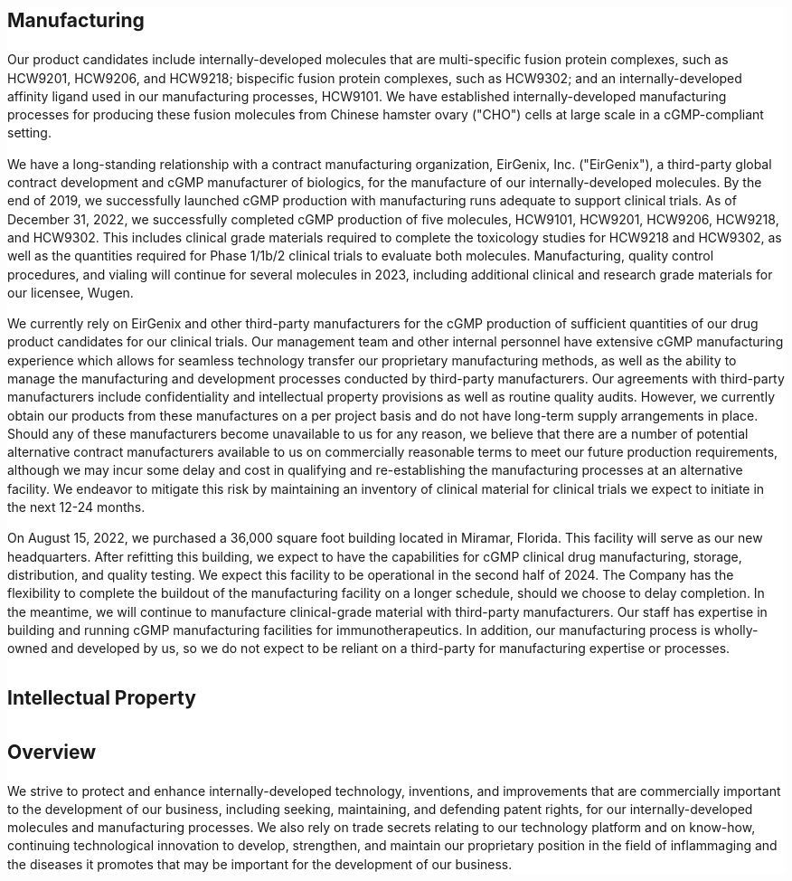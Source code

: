 ## Manufacturing

Our product candidates include internally-developed molecules that are multi-specific fusion protein complexes, such as HCW9201, HCW9206, and HCW9218; bispecific fusion protein complexes, such as HCW9302; and an internally-developed affinity ligand used in our manufacturing processes, HCW9101. We have established internally-developed manufacturing processes for producing these fusion molecules from Chinese hamster ovary ("CHO") cells at large scale in a cGMP-compliant setting.

We have a long-standing relationship with a contract manufacturing organization, EirGenix, Inc. ("EirGenix"), a third-party global contract development and cGMP manufacturer of biologics, for the manufacture of our internally-developed molecules. By the end of 2019, we successfully launched cGMP production with manufacturing runs adequate to support clinical trials. As of December 31, 2022, we successfully completed cGMP production of five molecules, HCW9101, HCW9201, HCW9206, HCW9218, and HCW9302. This includes clinical grade materials required to complete the toxicology studies for HCW9218 and HCW9302, as well as the quantities required for Phase 1/1b/2 clinical trials to evaluate both molecules. Manufacturing, quality control procedures, and vialing will continue for several molecules in 2023, including additional clinical and research grade materials for our licensee, Wugen.

We currently rely on EirGenix and other third-party manufacturers for the cGMP production of sufficient quantities of our drug product candidates for our clinical trials. Our management team and other internal personnel have extensive cGMP manufacturing experience which allows for seamless technology transfer our proprietary manufacturing methods, as well as the ability to manage the manufacturing and development processes conducted by third-party manufacturers. Our agreements with third-party manufacturers include confidentiality and intellectual property provisions as well as routine quality audits. However, we currently obtain our products from these manufactures on a per project basis and do not have long-term supply arrangements in place. Should any of these manufacturers become unavailable to us for any reason, we believe that there are a number of potential alternative contract manufacturers available to us on commercially reasonable terms to meet our future production requirements, although we may incur some delay and cost in qualifying and re-establishing the manufacturing processes at an alternative facility. We endeavor to mitigate this risk by maintaining an inventory of clinical material for clinical trials we expect to initiate in the next 12-24 months.

On August 15, 2022, we purchased a 36,000 square foot building located in Miramar, Florida. This facility will serve as our new headquarters. After refitting this building, we expect to have the capabilities for cGMP clinical drug manufacturing, storage, distribution, and quality testing. We expect this facility to be operational in the second half of 2024. The Company has the flexibility to complete the buildout of the manufacturing facility on a longer schedule, should we choose to delay completion. In the meantime, we will continue to manufacture clinical-grade material with third-party manufacturers. Our staff has expertise in building and running cGMP manufacturing facilities for immunotherapeutics. In addition, our manufacturing process is wholly-owned and developed by us, so we do not expect to be reliant on a third-party for manufacturing expertise or processes.

## Intellectual Property

## Overview

We strive to protect and enhance internally-developed technology, inventions, and improvements that are commercially important to the development of our business, including seeking, maintaining, and defending patent rights, for our internally-developed molecules and manufacturing processes. We also rely on trade secrets relating to our technology platform and on know-how, continuing technological innovation to develop, strengthen, and maintain our proprietary position in the field of inflammaging and the diseases it promotes that may be important for the development of our business.
